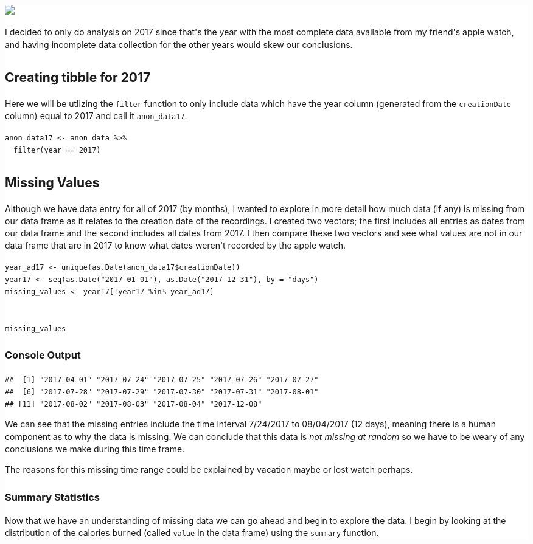 ```{r}
```

<img src="https://raw.githubusercontent.com/raviolli77/apple_watch_data_analysis/master/reports/figures/00_total_cal_plot.png" />

I decided to only do analysis on 2017 since that's the year with the most complete data available from my friend's apple watch, and having incomplete data collection for the other years would skew our conclusions. 


## Creating tibble for 2017

Here we will be utlizing the `filter` function to only include data which have the year column (generated from the `creationDate` column) equal to 2017 and call it `anon_data17`. 


```{r}
anon_data17 <- anon_data %>%
  filter(year == 2017)
```

## Missing Values 

Although we have data entry for all of 2017 (by months), I wanted to explore in more detail how much data (if any) is missing from our data frame as it relates to the creation date of the recordings. I created two vectors; the first includes all entries as dates from our data frame and the second includes all dates from 2017. I then compare these two vectors and see what values are not in our data frame that are in 2017 to know what dates weren't recorded by the apple watch.  


```{r}
year_ad17 <- unique(as.Date(anon_data17$creationDate))
year17 <- seq(as.Date("2017-01-01"), as.Date("2017-12-31"), by = "days")
missing_values <- year17[!year17 %in% year_ad17]


missing_values
```

### Console Output

```
##  [1] "2017-04-01" "2017-07-24" "2017-07-25" "2017-07-26" "2017-07-27"
##  [6] "2017-07-28" "2017-07-29" "2017-07-30" "2017-07-31" "2017-08-01"
## [11] "2017-08-02" "2017-08-03" "2017-08-04" "2017-12-08"
```

We can see that the missing entries include the time interval 7/24/2017 to 08/04/2017 (12 days), meaning there is a human component as to why the data is missing. We can conclude that this data is *not missing at random* so we have to be weary of any conclusions we make during this time frame. 

The reasons for this missing time range could be explained by vacation maybe or lost watch perhaps.  

### Summary Statistics

Now that we have an understanding of missing data we can go ahead and begin to explore the data. I begin by looking at the distribution of the calories burned (called `value` in the data frame) using the `summary` function. 
